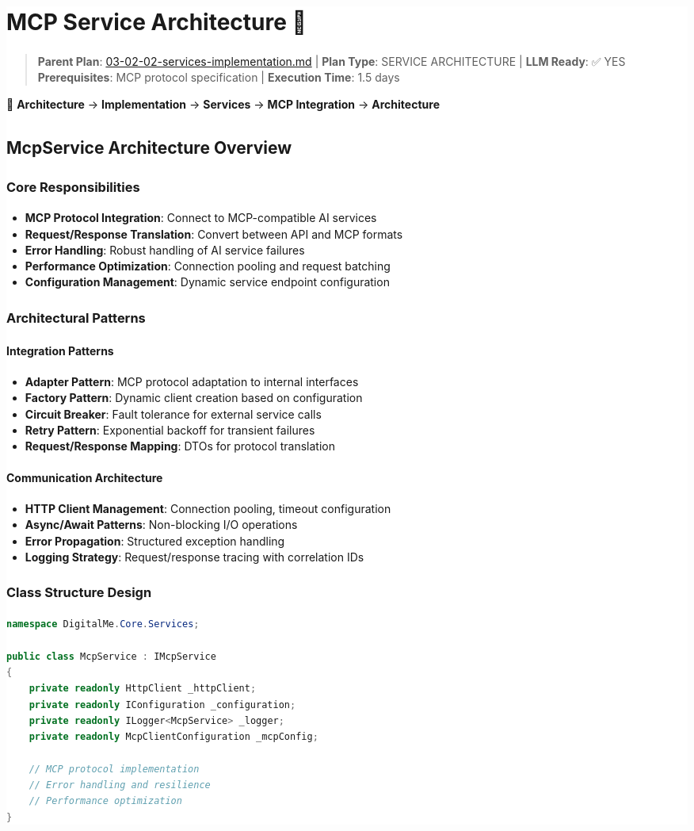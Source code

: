 # MCP Service Architecture 🔌

> **Parent Plan**: [03-02-02-services-implementation.md](../03-02-02-services-implementation.md) | **Plan Type**: SERVICE ARCHITECTURE | **LLM Ready**: ✅ YES  
> **Prerequisites**: MCP protocol specification | **Execution Time**: 1.5 days

📍 **Architecture** → **Implementation** → **Services** → **MCP Integration** → **Architecture**

## McpService Architecture Overview

### Core Responsibilities
- **MCP Protocol Integration**: Connect to MCP-compatible AI services
- **Request/Response Translation**: Convert between API and MCP formats  
- **Error Handling**: Robust handling of AI service failures
- **Performance Optimization**: Connection pooling and request batching
- **Configuration Management**: Dynamic service endpoint configuration

### Architectural Patterns

#### Integration Patterns
- **Adapter Pattern**: MCP protocol adaptation to internal interfaces
- **Factory Pattern**: Dynamic client creation based on configuration
- **Circuit Breaker**: Fault tolerance for external service calls
- **Retry Pattern**: Exponential backoff for transient failures
- **Request/Response Mapping**: DTOs for protocol translation

#### Communication Architecture
- **HTTP Client Management**: Connection pooling, timeout configuration
- **Async/Await Patterns**: Non-blocking I/O operations
- **Error Propagation**: Structured exception handling
- **Logging Strategy**: Request/response tracing with correlation IDs

### Class Structure Design

```csharp
namespace DigitalMe.Core.Services;

public class McpService : IMcpService
{
    private readonly HttpClient _httpClient;
    private readonly IConfiguration _configuration;
    private readonly ILogger<McpService> _logger;
    private readonly McpClientConfiguration _mcpConfig;
    
    // MCP protocol implementation
    // Error handling and resilience
    // Performance optimization
}
```
